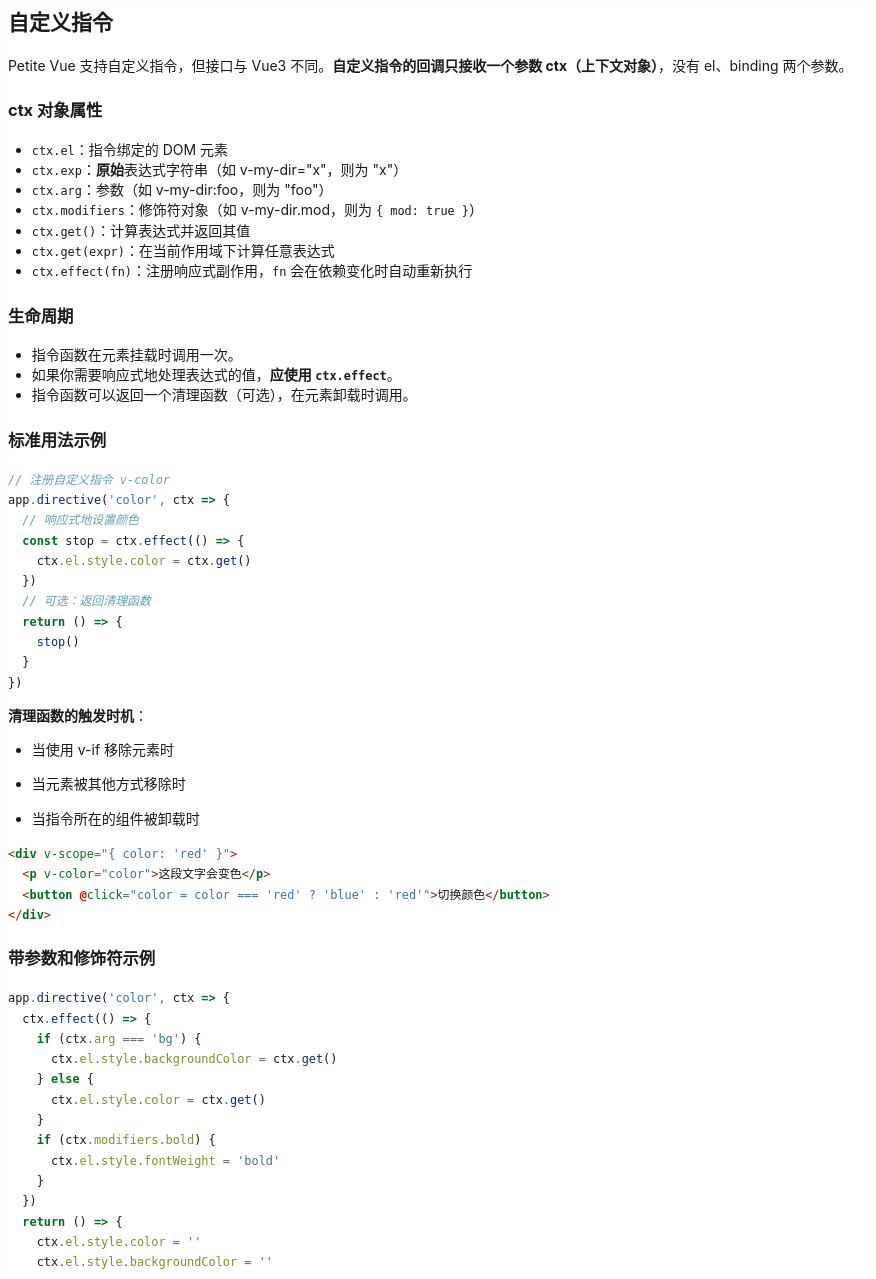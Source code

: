 ## 自定义指令

Petite Vue 支持自定义指令，但接口与 Vue3 不同。**自定义指令的回调只接收一个参数 ctx（上下文对象）**，没有 el、binding 两个参数。

### ctx 对象属性
- `ctx.el`：指令绑定的 DOM 元素
- `ctx.exp`：**原始**表达式字符串（如 v-my-dir="x"，则为 "x"）
- `ctx.arg`：参数（如 v-my-dir:foo，则为 "foo"）
- `ctx.modifiers`：修饰符对象（如 v-my-dir.mod，则为 `{ mod: true }`）
- `ctx.get()`：计算表达式并返回其值
- `ctx.get(expr)`：在当前作用域下计算任意表达式
- `ctx.effect(fn)`：注册响应式副作用，`fn` 会在依赖变化时自动重新执行

### 生命周期
- 指令函数在元素挂载时调用一次。
- 如果你需要响应式地处理表达式的值，**应使用 `ctx.effect`**。
- 指令函数可以返回一个清理函数（可选），在元素卸载时调用。

### 标准用法示例

```js
// 注册自定义指令 v-color
app.directive('color', ctx => {
  // 响应式地设置颜色
  const stop = ctx.effect(() => {
    ctx.el.style.color = ctx.get()
  })
  // 可选：返回清理函数
  return () => {
    stop()
  }
})
```

**清理函数的触发时机**：

- 当使用 v-if 移除元素时

- 当元素被其他方式移除时

- 当指令所在的组件被卸载时

```html
<div v-scope="{ color: 'red' }">
  <p v-color="color">这段文字会变色</p>
  <button @click="color = color === 'red' ? 'blue' : 'red'">切换颜色</button>
</div>
```

### 带参数和修饰符示例

```js
app.directive('color', ctx => {
  ctx.effect(() => {
    if (ctx.arg === 'bg') {
      ctx.el.style.backgroundColor = ctx.get()
    } else {
      ctx.el.style.color = ctx.get()
    }
    if (ctx.modifiers.bold) {
      ctx.el.style.fontWeight = 'bold'
    }
  })
  return () => {
    ctx.el.style.color = ''
    ctx.el.style.backgroundColor = ''
```